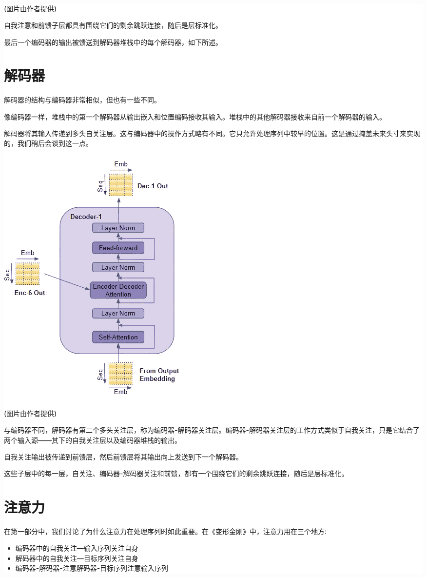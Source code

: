 (图片由作者提供)

自我注意和前馈子层都具有围绕它们的剩余跳跃连接，随后是层标准化。

最后一个编码器的输出被馈送到解码器堆栈中的每个解码器，如下所述。

# 解码器

解码器的结构与编码器非常相似，但也有一些不同。

像编码器一样，堆栈中的第一个解码器从输出嵌入和位置编码接收其输入。堆栈中的其他解码器接收来自前一个解码器的输入。

解码器将其输入传递到多头自关注层。这与编码器中的操作方式略有不同。它只允许处理序列中较早的位置。这是通过掩盖未来头寸来实现的，我们稍后会谈到这一点。

![](img/f0debeb36cc5250399d5208d4c234833.png)

(图片由作者提供)

与编码器不同，解码器有第二个多头关注层，称为编码器-解码器关注层。编码器-解码器关注层的工作方式类似于自我关注，只是它结合了两个输入源——其下的自我关注层以及编码器堆栈的输出。

自我关注输出被传递到前馈层，然后前馈层将其输出向上发送到下一个解码器。

这些子层中的每一层，自关注、编码器-解码器关注和前馈，都有一个围绕它们的剩余跳跃连接，随后是层标准化。

# 注意力

在第一部分中，我们讨论了为什么注意力在处理序列时如此重要。在《变形金刚》中，注意力用在三个地方:

*   编码器中的自我关注—输入序列关注自身
*   解码器中的自我关注—目标序列关注自身
*   编码器-解码器-注意解码器-目标序列注意输入序列
